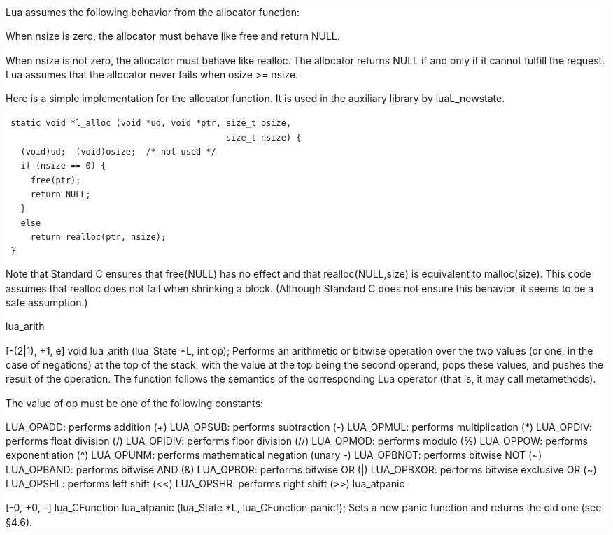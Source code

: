 Lua assumes the following behavior from the allocator function:

When nsize is zero, the allocator must behave like free and return NULL.

When nsize is not zero, the allocator must behave like realloc. The allocator returns NULL if and only if it cannot fulfill the request. Lua assumes that the allocator never fails when osize >= nsize.

Here is a simple implementation for the allocator function. It is used in the auxiliary library by luaL_newstate.

     static void *l_alloc (void *ud, void *ptr, size_t osize,
                                                size_t nsize) {
       (void)ud;  (void)osize;  /* not used */
       if (nsize == 0) {
         free(ptr);
         return NULL;
       }
       else
         return realloc(ptr, nsize);
     }
Note that Standard C ensures that free(NULL) has no effect and that realloc(NULL,size) is equivalent to malloc(size). This code assumes that realloc does not fail when shrinking a block. (Although Standard C does not ensure this behavior, it seems to be a safe assumption.)

lua_arith

[-(2|1), +1, e]
void lua_arith (lua_State *L, int op);
Performs an arithmetic or bitwise operation over the two values (or one, in the case of negations) at the top of the stack, with the value at the top being the second operand, pops these values, and pushes the result of the operation. The function follows the semantics of the corresponding Lua operator (that is, it may call metamethods).

The value of op must be one of the following constants:

LUA_OPADD: performs addition (+)
LUA_OPSUB: performs subtraction (-)
LUA_OPMUL: performs multiplication (*)
LUA_OPDIV: performs float division (/)
LUA_OPIDIV: performs floor division (//)
LUA_OPMOD: performs modulo (%)
LUA_OPPOW: performs exponentiation (^)
LUA_OPUNM: performs mathematical negation (unary -)
LUA_OPBNOT: performs bitwise NOT (~)
LUA_OPBAND: performs bitwise AND (&)
LUA_OPBOR: performs bitwise OR (|)
LUA_OPBXOR: performs bitwise exclusive OR (~)
LUA_OPSHL: performs left shift (<<)
LUA_OPSHR: performs right shift (>>)
lua_atpanic

[-0, +0, –]
lua_CFunction lua_atpanic (lua_State *L, lua_CFunction panicf);
Sets a new panic function and returns the old one (see §4.6).
